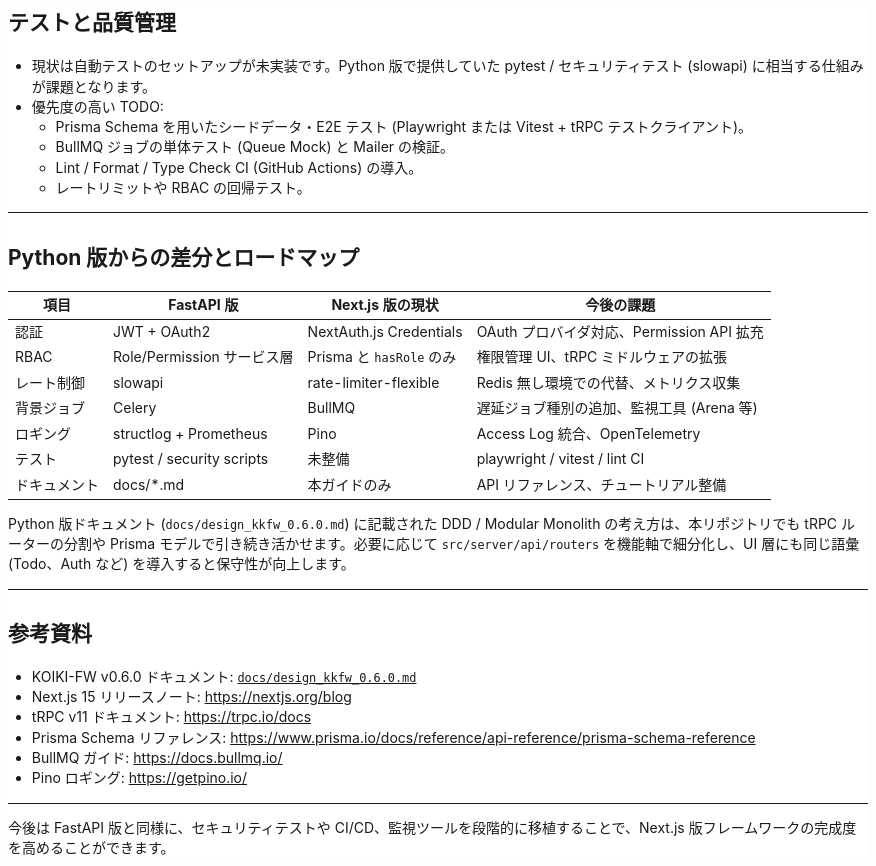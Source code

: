 
## テストと品質管理

* 現状は自動テストのセットアップが未実装です。Python 版で提供していた pytest / セキュリティテスト (slowapi) に相当する仕組みが課題となります。
* 優先度の高い TODO:
  * Prisma Schema を用いたシードデータ・E2E テスト (Playwright または Vitest + tRPC テストクライアント)。
  * BullMQ ジョブの単体テスト (Queue Mock) と Mailer の検証。
  * Lint / Format / Type Check CI (GitHub Actions) の導入。
  * レートリミットや RBAC の回帰テスト。

---

## Python 版からの差分とロードマップ

| 項目 | FastAPI 版 | Next.js 版の現状 | 今後の課題 |
| --- | --- | --- | --- |
| 認証 | JWT + OAuth2 | NextAuth.js Credentials | OAuth プロバイダ対応、Permission API 拡充 |
| RBAC | Role/Permission サービス層 | Prisma と `hasRole` のみ | 権限管理 UI、tRPC ミドルウェアの拡張 |
| レート制御 | slowapi | rate-limiter-flexible | Redis 無し環境での代替、メトリクス収集 |
| 背景ジョブ | Celery | BullMQ | 遅延ジョブ種別の追加、監視工具 (Arena 等) |
| ロギング | structlog + Prometheus | Pino | Access Log 統合、OpenTelemetry |
| テスト | pytest / security scripts | 未整備 | playwright / vitest / lint CI |
| ドキュメント | docs/*.md | 本ガイドのみ | API リファレンス、チュートリアル整備 |

Python 版ドキュメント (`docs/design_kkfw_0.6.0.md`) に記載された DDD / Modular Monolith の考え方は、本リポジトリでも tRPC ルーターの分割や Prisma モデルで引き続き活かせます。必要に応じて `src/server/api/routers` を機能軸で細分化し、UI 層にも同じ語彙 (Todo、Auth など) を導入すると保守性が向上します。

---

## 参考資料

* KOIKI-FW v0.6.0 ドキュメント: [`docs/design_kkfw_0.6.0.md`](https://raw.githubusercontent.com/zaziedlm/koiki-pyfw/master/docs/design_kkfw_0.6.0.md)
* Next.js 15 リリースノート: <https://nextjs.org/blog>
* tRPC v11 ドキュメント: <https://trpc.io/docs>
* Prisma Schema リファレンス: <https://www.prisma.io/docs/reference/api-reference/prisma-schema-reference>
* BullMQ ガイド: <https://docs.bullmq.io/>
* Pino ロギング: <https://getpino.io/>

---

今後は FastAPI 版と同様に、セキュリティテストや CI/CD、監視ツールを段階的に移植することで、Next.js 版フレームワークの完成度を高めることができます。

